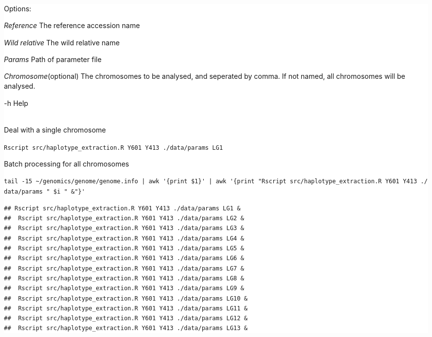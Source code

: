 Options:

*Reference* The reference accession name

*Wild relative* The wild relative name

*Params* Path of parameter file

*Chromosome*(optional) The chromosomes to be analysed, and seperated by
comma. If not named, all chromosomes will be analysed.

-h Help  
<br/>

Deal with a single chromosome

``` shell
Rscript src/haplotype_extraction.R Y601 Y413 ./data/params LG1
```

Batch processing for all chromosomes

``` shell
tail -15 ~/genomics/genome/genome.info | awk '{print $1}' | awk '{print "Rscript src/haplotype_extraction.R Y601 Y413 ./data/params " $i " &"}'
```

    ## Rscript src/haplotype_extraction.R Y601 Y413 ./data/params LG1 &
    ##  Rscript src/haplotype_extraction.R Y601 Y413 ./data/params LG2 &
    ##  Rscript src/haplotype_extraction.R Y601 Y413 ./data/params LG3 &
    ##  Rscript src/haplotype_extraction.R Y601 Y413 ./data/params LG4 &
    ##  Rscript src/haplotype_extraction.R Y601 Y413 ./data/params LG5 &
    ##  Rscript src/haplotype_extraction.R Y601 Y413 ./data/params LG6 &
    ##  Rscript src/haplotype_extraction.R Y601 Y413 ./data/params LG7 &
    ##  Rscript src/haplotype_extraction.R Y601 Y413 ./data/params LG8 &
    ##  Rscript src/haplotype_extraction.R Y601 Y413 ./data/params LG9 &
    ##  Rscript src/haplotype_extraction.R Y601 Y413 ./data/params LG10 &
    ##  Rscript src/haplotype_extraction.R Y601 Y413 ./data/params LG11 &
    ##  Rscript src/haplotype_extraction.R Y601 Y413 ./data/params LG12 &
    ##  Rscript src/haplotype_extraction.R Y601 Y413 ./data/params LG13 &